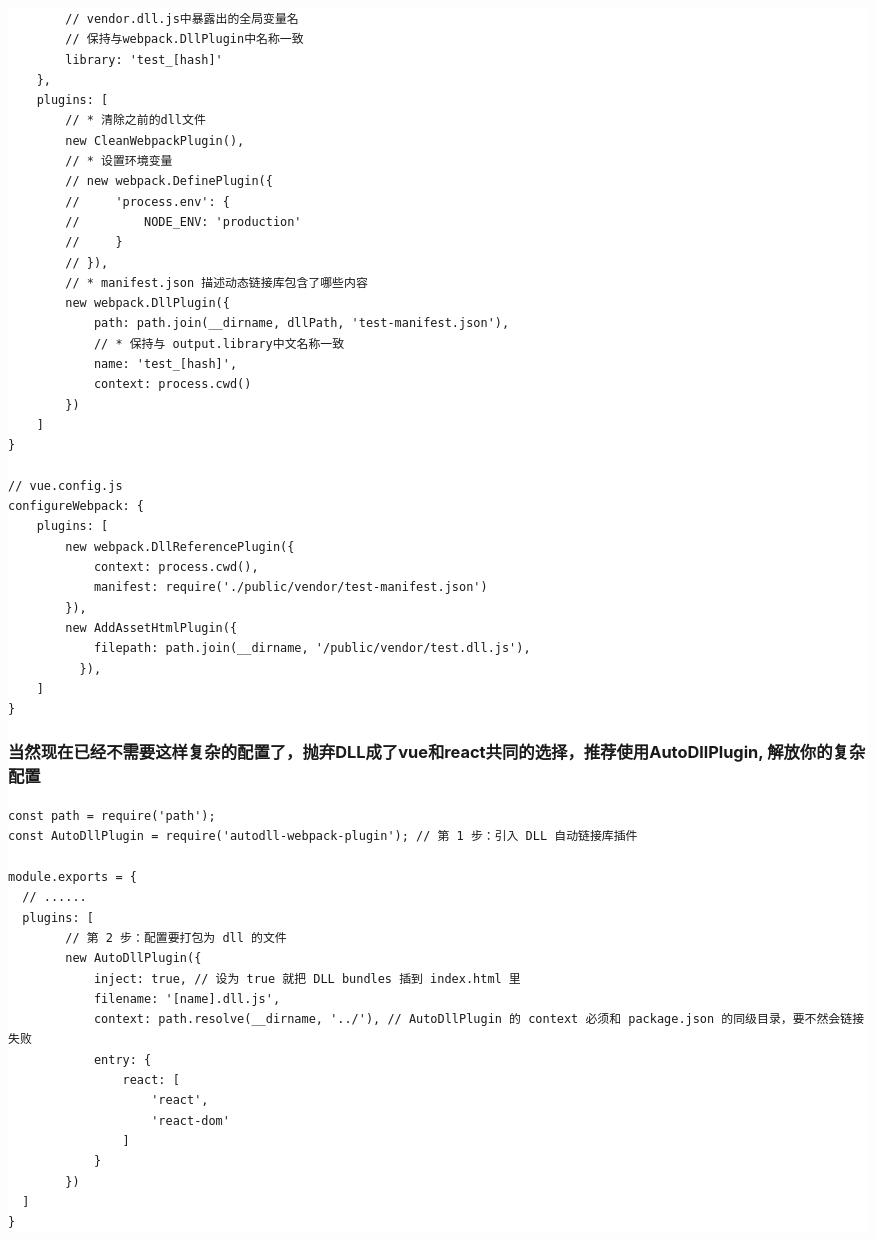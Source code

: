 ```
        // vendor.dll.js中暴露出的全局变量名
        // 保持与webpack.DllPlugin中名称一致
        library: 'test_[hash]'
    },
    plugins: [
        // * 清除之前的dll文件
        new CleanWebpackPlugin(),
        // * 设置环境变量
        // new webpack.DefinePlugin({
        //     'process.env': {
        //         NODE_ENV: 'production'
        //     }
        // }),
        // * manifest.json 描述动态链接库包含了哪些内容
        new webpack.DllPlugin({
            path: path.join(__dirname, dllPath, 'test-manifest.json'),
            // * 保持与 output.library中文名称一致
            name: 'test_[hash]',
            context: process.cwd()
        })
    ]
}

// vue.config.js
configureWebpack: {
    plugins: [
        new webpack.DllReferencePlugin({
            context: process.cwd(),
            manifest: require('./public/vendor/test-manifest.json')
        }),
        new AddAssetHtmlPlugin({
            filepath: path.join(__dirname, '/public/vendor/test.dll.js'),
          }),
    ]
}
```

### 当然现在已经不需要这样复杂的配置了，抛弃DLL成了vue和react共同的选择，推荐使用AutoDllPlugin, 解放你的复杂配置

```
const path = require('path');
const AutoDllPlugin = require('autodll-webpack-plugin'); // 第 1 步：引入 DLL 自动链接库插件

module.exports = {
  // ......
  plugins: [
        // 第 2 步：配置要打包为 dll 的文件
        new AutoDllPlugin({
            inject: true, // 设为 true 就把 DLL bundles 插到 index.html 里
            filename: '[name].dll.js',
            context: path.resolve(__dirname, '../'), // AutoDllPlugin 的 context 必须和 package.json 的同级目录，要不然会链接失败
            entry: {
                react: [
                    'react',
                    'react-dom'
                ]
            }
        })
  ]
}
```
